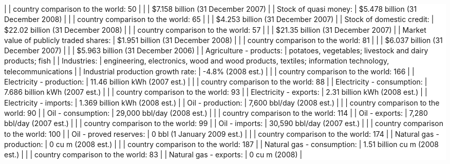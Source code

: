 | | country comparison to the world: 50 |
| | $7.158 billion (31 December 2007) |
| Stock of quasi money: | $5.478 billion (31 December 2008) |
| | country comparison to the world: 65 |
| | $4.253 billion (31 December 2007) |
| Stock of domestic credit: | $22.02 billion (31 December 2008) |
| | country comparison to the world: 57 |
| | $21.35 billion (31 December 2007) |
| Market value of publicly traded shares: | $1.951 billion (31 December 2008) |
| | country comparison to the world: 81 |
| | $6.037 billion (31 December 2007) |
| | $5.963 billion (31 December 2006) |
| Agriculture - products: | potatoes, vegetables; livestock and dairy products; fish |
| Industries: | engineering, electronics, wood and wood products, textiles; information technology, telecommunications |
| Industrial production growth rate: | -4.8% (2008 est.) |
| | country comparison to the world: 166 |
| Electricity - production: | 11.46 billion kWh (2007 est.) |
| | country comparison to the world: 88 |
| Electricity - consumption: | 7.686 billion kWh (2007 est.) |
| | country comparison to the world: 93 |
| Electricity - exports: | 2.31 billion kWh (2008 est.) |
| Electricity - imports: | 1.369 billion kWh (2008 est.) |
| Oil - production: | 7,600 bbl/day (2008 est.) |
| | country comparison to the world: 90 |
| Oil - consumption: | 29,000 bbl/day (2008 est.) |
| | country comparison to the world: 114 |
| Oil - exports: | 7,280 bbl/day (2007 est.) |
| | country comparison to the world: 99 |
| Oil - imports: | 30,590 bbl/day (2007 est.) |
| | country comparison to the world: 100 |
| Oil - proved reserves: | 0 bbl (1 January 2009 est.) |
| | country comparison to the world: 174 |
| Natural gas - production: | 0 cu m (2008 est.) |
| | country comparison to the world: 187 |
| Natural gas - consumption: | 1.51 billion cu m (2008 est.) |
| | country comparison to the world: 83 |
| Natural gas - exports: | 0 cu m (2008) |